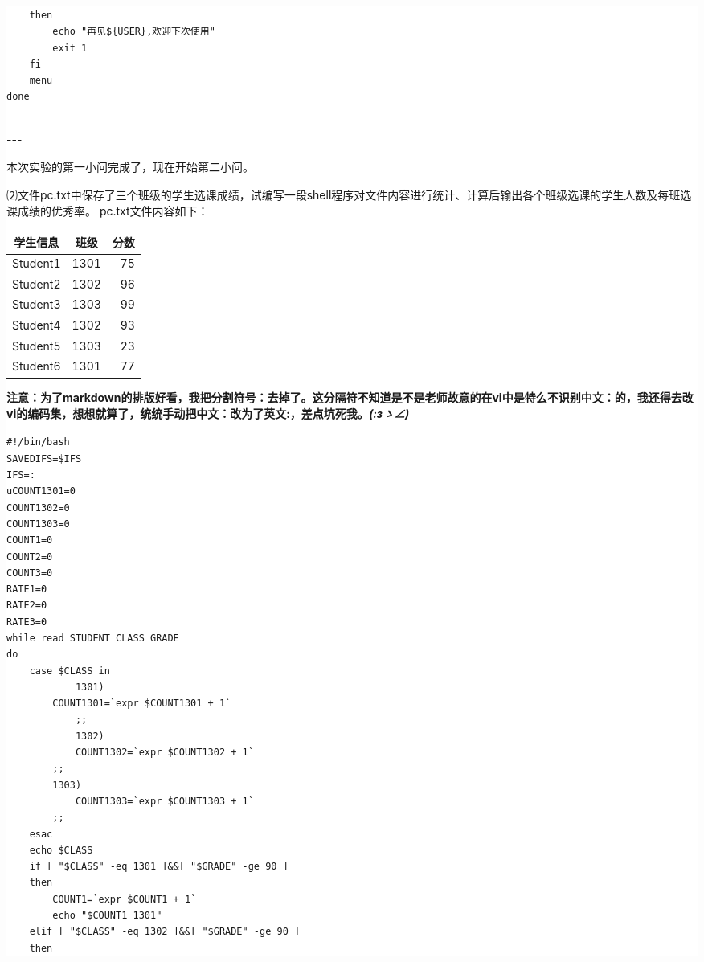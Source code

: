 ```shell
	then
		echo "再见${USER},欢迎下次使用"
		exit 1
	fi
	menu
done
```

</br>
---
</br>

本次实验的第一小问完成了，现在开始第二小问。

⑵文件pc.txt中保存了三个班级的学生选课成绩，试编写一段shell程序对文件内容进行统计、计算后输出各个班级选课的学生人数及每班选课成绩的优秀率。 
pc.txt文件内容如下：       

| 学生信息  | 班级  | 分数  |
| -------  |:----:| ----:|
| Student1 | 1301 | 75   |
| Student2 | 1302 | 96   |
| Student3 | 1303 | 99   |
| Student4 | 1302 | 93   |
| Student5 | 1303 | 23   |
| Student6 | 1301 | 77   |

**注意：为了markdown的排版好看，我把分割符号：去掉了。这分隔符不知道是不是老师故意的在vi中是特么不识别中文：的，我还得去改vi的编码集，想想就算了，统统手动把中文：改为了英文:，差点坑死我。_(:зゝ∠)_**

```shell
#!/bin/bash 
SAVEDIFS=$IFS 
IFS=: 
uCOUNT1301=0 
COUNT1302=0 
COUNT1303=0 
COUNT1=0 
COUNT2=0 
COUNT3=0 
RATE1=0 
RATE2=0 
RATE3=0 
while read STUDENT CLASS GRADE 
do  
	case $CLASS in
	       	1301)       
		COUNT1301=`expr $COUNT1301 + 1`
       		;;
       		1302)
       		COUNT1302=`expr $COUNT1302 + 1` 
		;;
		1303)
       		COUNT1303=`expr $COUNT1303 + 1`       
		;; 
	esac
	echo $CLASS 
	if [ "$CLASS" -eq 1301 ]&&[ "$GRADE" -ge 90 ] 
	then 
		COUNT1=`expr $COUNT1 + 1`
		echo "$COUNT1 1301" 
	elif [ "$CLASS" -eq 1302 ]&&[ "$GRADE" -ge 90 ] 
	then 
```
